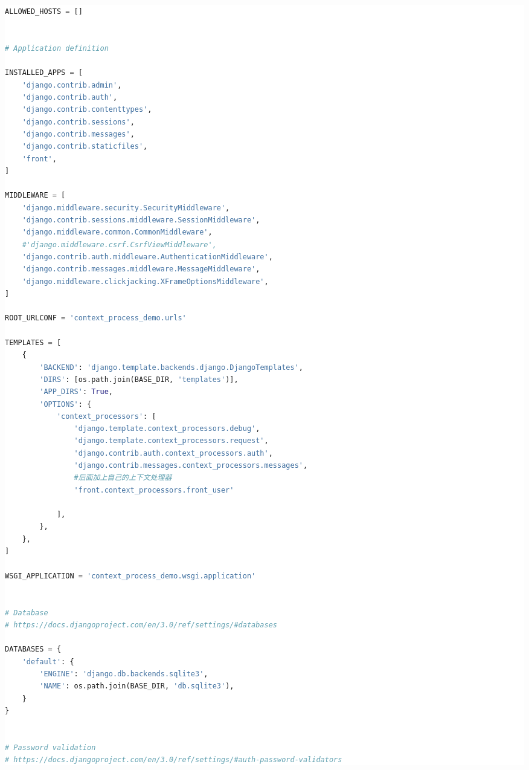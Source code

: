 ```python
ALLOWED_HOSTS = []


# Application definition

INSTALLED_APPS = [
    'django.contrib.admin',
    'django.contrib.auth',
    'django.contrib.contenttypes',
    'django.contrib.sessions',
    'django.contrib.messages',
    'django.contrib.staticfiles',
    'front',
]

MIDDLEWARE = [
    'django.middleware.security.SecurityMiddleware',
    'django.contrib.sessions.middleware.SessionMiddleware',
    'django.middleware.common.CommonMiddleware',
    #'django.middleware.csrf.CsrfViewMiddleware',
    'django.contrib.auth.middleware.AuthenticationMiddleware',
    'django.contrib.messages.middleware.MessageMiddleware',
    'django.middleware.clickjacking.XFrameOptionsMiddleware',
]

ROOT_URLCONF = 'context_process_demo.urls'

TEMPLATES = [
    {
        'BACKEND': 'django.template.backends.django.DjangoTemplates',
        'DIRS': [os.path.join(BASE_DIR, 'templates')],
        'APP_DIRS': True,
        'OPTIONS': {
            'context_processors': [
                'django.template.context_processors.debug',
                'django.template.context_processors.request',
                'django.contrib.auth.context_processors.auth',
                'django.contrib.messages.context_processors.messages',
                #后面加上自己的上下文处理器
                'front.context_processors.front_user'

            ],
        },
    },
]

WSGI_APPLICATION = 'context_process_demo.wsgi.application'


# Database
# https://docs.djangoproject.com/en/3.0/ref/settings/#databases

DATABASES = {
    'default': {
        'ENGINE': 'django.db.backends.sqlite3',
        'NAME': os.path.join(BASE_DIR, 'db.sqlite3'),
    }
}


# Password validation
# https://docs.djangoproject.com/en/3.0/ref/settings/#auth-password-validators

```